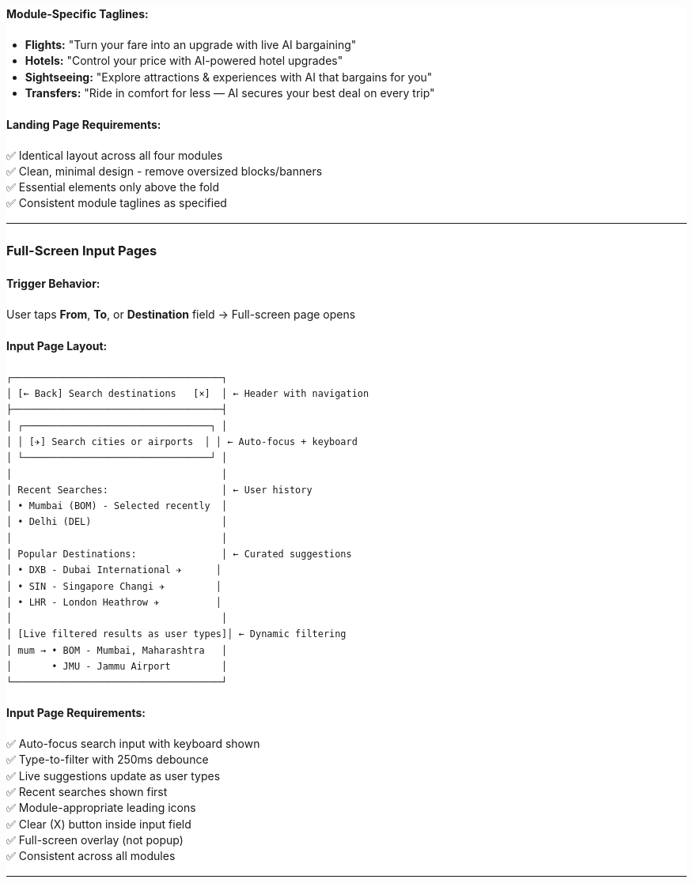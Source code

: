 #### **Module-Specific Taglines:**
- **Flights:** "Turn your fare into an upgrade with live AI bargaining"
- **Hotels:** "Control your price with AI-powered hotel upgrades"  
- **Sightseeing:** "Explore attractions & experiences with AI that bargains for you"
- **Transfers:** "Ride in comfort for less — AI secures your best deal on every trip"

#### **Landing Page Requirements:**
✅ Identical layout across all four modules  
✅ Clean, minimal design - remove oversized blocks/banners  
✅ Essential elements only above the fold  
✅ Consistent module taglines as specified  

---

### **Full-Screen Input Pages**

#### **Trigger Behavior:**
User taps **From**, **To**, or **Destination** field → Full-screen page opens

#### **Input Page Layout:**
```
┌─────────────────────────────────────┐
│ [← Back] Search destinations   [×]  │ ← Header with navigation
├─────────────────────────────────────┤
│ ┌─────────────────────────────────┐ │
│ │ [✈️] Search cities or airports  │ │ ← Auto-focus + keyboard
│ └─────────────────────────────────┘ │
│                                     │
│ Recent Searches:                    │ ← User history
│ • Mumbai (BOM) - Selected recently  │
│ • Delhi (DEL)                       │
│                                     │
│ Popular Destinations:               │ ← Curated suggestions
│ • DXB - Dubai International ✈️      │
│ • SIN - Singapore Changi ✈️         │
│ • LHR - London Heathrow ✈️          │
│                                     │
│ [Live filtered results as user types]│ ← Dynamic filtering
│ mum → • BOM - Mumbai, Maharashtra   │
│       • JMU - Jammu Airport         │
└─────────────────────────────────────┘
```

#### **Input Page Requirements:**
✅ Auto-focus search input with keyboard shown  
✅ Type-to-filter with 250ms debounce  
✅ Live suggestions update as user types  
✅ Recent searches shown first  
✅ Module-appropriate leading icons  
✅ Clear (X) button inside input field  
✅ Full-screen overlay (not popup)  
✅ Consistent across all modules  

---